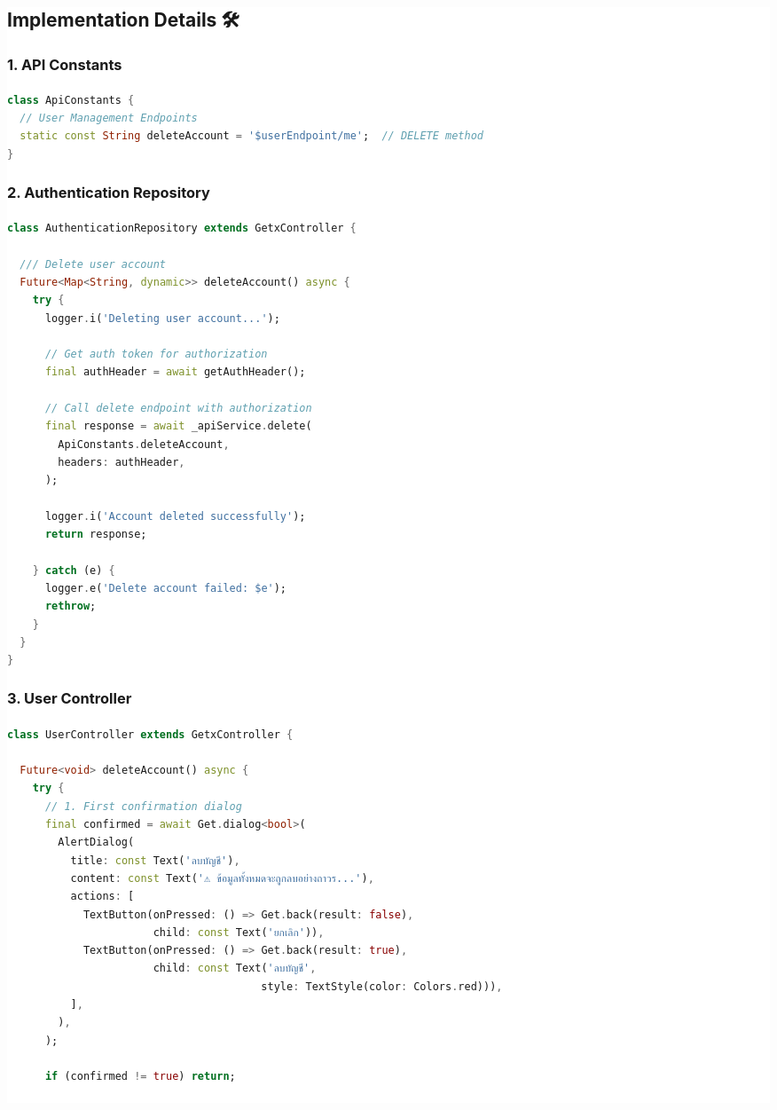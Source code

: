 
## Implementation Details 🛠️

### 1. API Constants
```dart
class ApiConstants {
  // User Management Endpoints
  static const String deleteAccount = '$userEndpoint/me';  // DELETE method
}
```

### 2. Authentication Repository
```dart
class AuthenticationRepository extends GetxController {
  
  /// Delete user account
  Future<Map<String, dynamic>> deleteAccount() async {
    try {
      logger.i('Deleting user account...');
      
      // Get auth token for authorization
      final authHeader = await getAuthHeader();
      
      // Call delete endpoint with authorization
      final response = await _apiService.delete(
        ApiConstants.deleteAccount,
        headers: authHeader,
      );
      
      logger.i('Account deleted successfully');
      return response;
      
    } catch (e) {
      logger.e('Delete account failed: $e');
      rethrow;
    }
  }
}
```

### 3. User Controller
```dart
class UserController extends GetxController {
  
  Future<void> deleteAccount() async {
    try {
      // 1. First confirmation dialog
      final confirmed = await Get.dialog<bool>(
        AlertDialog(
          title: const Text('ลบบัญชี'),
          content: const Text('⚠️ ข้อมูลทั้งหมดจะถูกลบอย่างถาวร...'),
          actions: [
            TextButton(onPressed: () => Get.back(result: false), 
                       child: const Text('ยกเลิก')),
            TextButton(onPressed: () => Get.back(result: true),
                       child: const Text('ลบบัญชี', 
                                        style: TextStyle(color: Colors.red))),
          ],
        ),
      );
      
      if (confirmed != true) return;
      
```